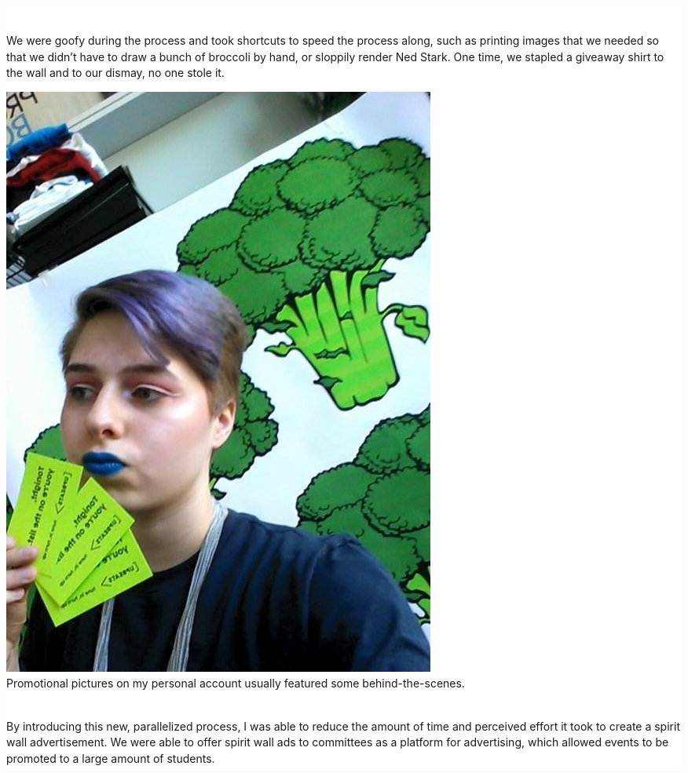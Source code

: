 </div>
<br/>

We were goofy during the process and took shortcuts to speed the process along, such as printing images that we needed so that we didn’t have to draw a bunch of broccoli by hand, or sloppily render Ned Stark. One time, we stapled a giveaway shirt to the wall and to our dismay, no one stole it.

<div class = "post-image">
<img alt ="Promotional pictures on my personal account usually featured some behind-the-scenes." src= "/images/upb/dram2.jpg"/> <br/>
Promotional pictures on my personal account usually featured some behind-the-scenes.
</div>
<br/>

By introducing this new, parallelized process, I was able to reduce the amount of time and perceived effort it took to create a spirit wall advertisement. We were able to offer spirit wall ads to committees as a platform for advertising, which allowed events to be promoted to a large amount of students.
